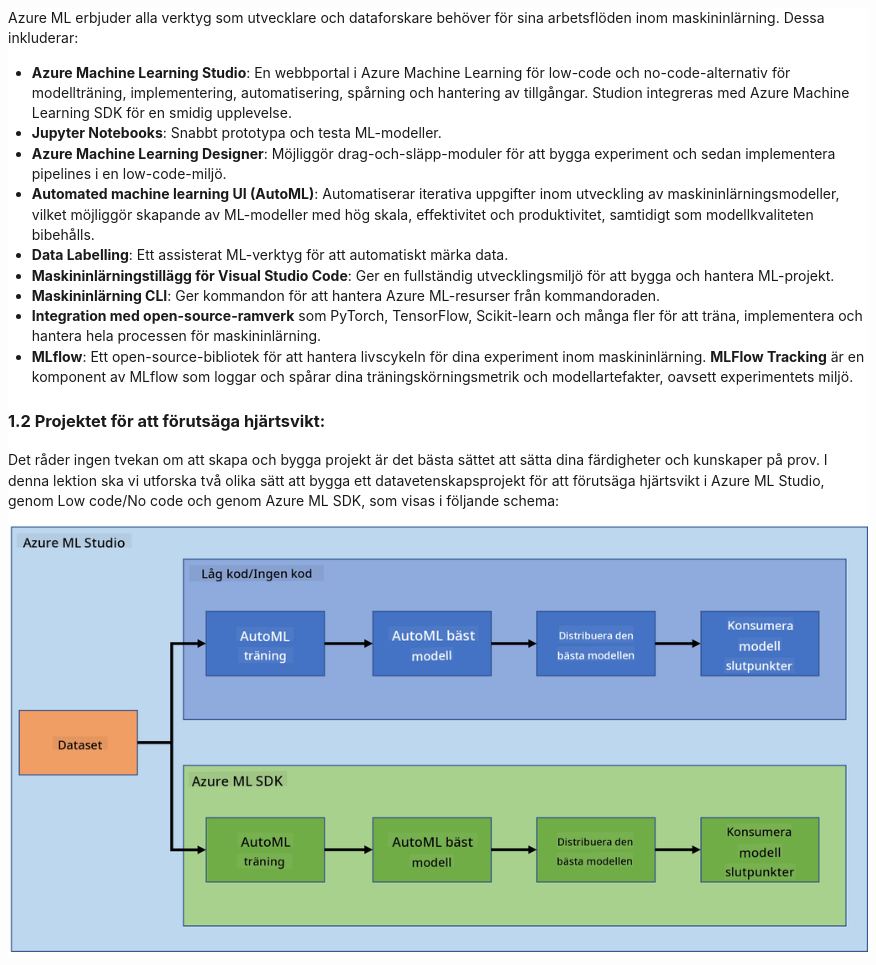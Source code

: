 Azure ML erbjuder alla verktyg som utvecklare och dataforskare behöver för sina arbetsflöden inom maskininlärning. Dessa inkluderar:

- **Azure Machine Learning Studio**: En webbportal i Azure Machine Learning för low-code och no-code-alternativ för modellträning, implementering, automatisering, spårning och hantering av tillgångar. Studion integreras med Azure Machine Learning SDK för en smidig upplevelse.
- **Jupyter Notebooks**: Snabbt prototypa och testa ML-modeller.
- **Azure Machine Learning Designer**: Möjliggör drag-och-släpp-moduler för att bygga experiment och sedan implementera pipelines i en low-code-miljö.
- **Automated machine learning UI (AutoML)**: Automatiserar iterativa uppgifter inom utveckling av maskininlärningsmodeller, vilket möjliggör skapande av ML-modeller med hög skala, effektivitet och produktivitet, samtidigt som modellkvaliteten bibehålls.
- **Data Labelling**: Ett assisterat ML-verktyg för att automatiskt märka data.
- **Maskininlärningstillägg för Visual Studio Code**: Ger en fullständig utvecklingsmiljö för att bygga och hantera ML-projekt.
- **Maskininlärning CLI**: Ger kommandon för att hantera Azure ML-resurser från kommandoraden.
- **Integration med open-source-ramverk** som PyTorch, TensorFlow, Scikit-learn och många fler för att träna, implementera och hantera hela processen för maskininlärning.
- **MLflow**: Ett open-source-bibliotek för att hantera livscykeln för dina experiment inom maskininlärning. **MLFlow Tracking** är en komponent av MLflow som loggar och spårar dina träningskörningsmetrik och modellartefakter, oavsett experimentets miljö.

### 1.2 Projektet för att förutsäga hjärtsvikt:

Det råder ingen tvekan om att skapa och bygga projekt är det bästa sättet att sätta dina färdigheter och kunskaper på prov. I denna lektion ska vi utforska två olika sätt att bygga ett datavetenskapsprojekt för att förutsäga hjärtsvikt i Azure ML Studio, genom Low code/No code och genom Azure ML SDK, som visas i följande schema:

![projekt-schema](../../../../translated_images/project-schema.736f6e403f321eb48d10242b3f4334dc6ccf0eabef8ff87daf52b89781389fcb.sv.png)
